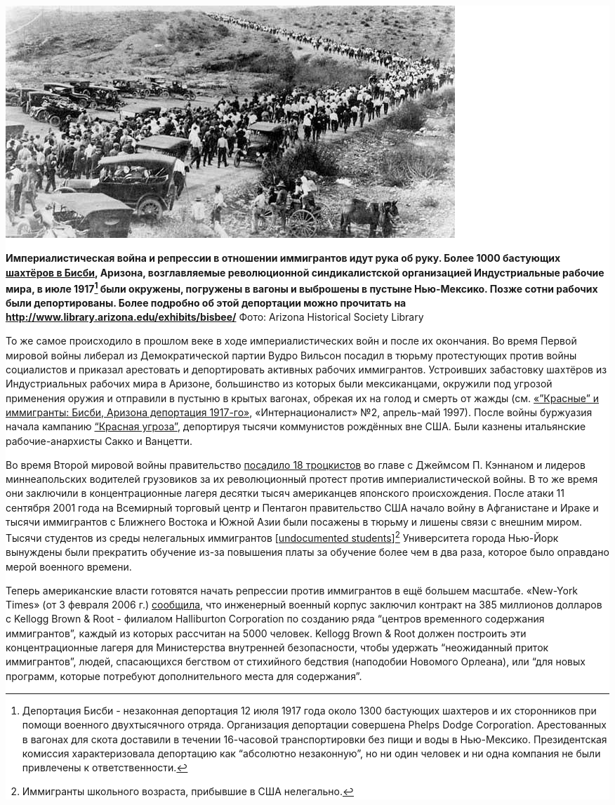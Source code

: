![Империалистическая война и репрессии в отношении иммигрантов идут рука об руку. Более 1000 бастующих шахтёров в Бисби, Аризона, возглавляемые революционной синдикалистской организацией Индустриальные рабочие мира, в июле 1917 были окружены, погружены в вагоны и выброшены в пустыне Нью-Мексико. Позже сотни рабочих были депортированы. Более подробно об этой депортации можно прочитать на http://www.library.arizona.edu/exhibits/bisbee/ Фото: Arizona Historical Society Library](/images/image4.jpg)

**Империалистическая война и репрессии в отношении иммигрантов идут рука об руку. Более 1000 бастующих [шахтёров в Бисби](https://en.wikipedia.org/wiki/Bisbee_Deportation), Аризона, возглавляемые революционной синдикалистской организацией Индустриальные рабочие мира, в июле 1917[^3] были окружены, погружены в вагоны и выброшены в пустыне Нью-Мексико. Позже сотни рабочих были депортированы. Более подробно об этой депортации можно прочитать на http://www.library.arizona.edu/exhibits/bisbee/**
Фото: Arizona Historical Society Library 

То же самое происходило в прошлом веке в ходе империалистических войн и после их окончания. Во время Первой мировой войны либерал из Демократической партии Вудро Вильсон посадил в тюрьму протестующих против войны социалистов и приказал арестовать и депортировать активных рабочих иммигрантов. Устроивших забастовку шахтёров из Индустриальных рабочих мира в Аризоне, большинство из которых были мексиканцами, окружили под угрозой применения оружия и отправили в пустыню в крытых вагонах, обрекая их на голод и смерть от жажды (см. [«”Красные” и иммигранты: Бисби, Аризона депортация 1917-го»](http://www.internationalist.org/Internationalist02web.pdf), «Интернационалист» №2, апрель-май 1997). После войны буржуазия начала кампанию [“Красная угроза”](https://ru.wikipedia.org/wiki/%D0%9A%D1%80%D0%B0%D1%81%D0%BD%D0%B0%D1%8F_%D1%83%D0%B3%D1%80%D0%BE%D0%B7%D0%B0), депортируя тысячи коммунистов рождённых вне США. Были казнены итальянские рабочие-анархисты Сакко и Ванцетти.

Во время Второй мировой войны правительство [посадило 18 троцкистов](https://ru.wikipedia.org/wiki/%D0%90%D0%BA%D1%82_%D0%A1%D0%BC%D0%B8%D1%82%D0%B0#.D0.9F.D1.80.D0.BE.D1.86.D0.B5.D1.81.D1.81_.D0.BE_.D0.BF.D0.BE.D0.B4.D1.81.D1.82.D1.80.D0.B5.D0.BA.D0.B0.D1.82.D0.B5.D0.BB.D1.8C.D1.81.D1.82.D0.B2.D0.B5_.D0.BA_.D0.BC.D1.8F.D1.82.D0.B5.D0.B6.D1.83_.D0.B2_.D0.9C.D0.B8.D0.BD.D0.BD.D0.B5.D0.B0.D0.BF.D0.BE.D0.BB.D0.B8.D1.81.D0.B5_.281941_.D0.B3.D0.BE.D0.B4.29) во главе с Джеймсом П. Кэннаном и лидеров миннеапольских водителей грузовиков за их революционный протест против империалистической войны. В то же время они заключили в концентрационные лагеря десятки тысяч американцев японского происхождения. После атаки 11 сентября 2001 года на Всемирный торговый центр и Пентагон правительство США начало войну в Афганистане и Ираке и тысячи иммигрантов с Ближнего Востока и Южной Азии были посажены в тюрьму и лишены связи с внешним миром. Тысячи студентов из среды нелегальных иммигрантов [[undocumented students](https://en.wikipedia.org/wiki/Undocumented_students_in_the_United_States)][^4] Университета города Нью-Йорк  вынуждены были прекратить обучение из-за повышения платы за обучение более чем в два раза, которое было оправдано мерой военного времени.

Теперь американские власти готовятся начать репрессии против иммигрантов в ещё большем масштабе. «New-York Times» (от 3 февраля 2006 г.) [сообщила](http://www.nytimes.com/2006/02/04/national/04halliburton.html), что инженерный военный корпус заключил контракт на 385 миллионов долларов с Kellogg Brown & Root - филиалом Halliburton Corporation по созданию ряда “центров временного содержания иммигрантов”, каждый из которых рассчитан на 5000 человек. Kellogg Brown & Root должен построить эти концентрационные лагеря для Министерства внутренней безопасности, чтобы удержать “неожиданный приток иммигрантов”, людей, спасающихся бегством от стихийного бедствия (наподобии Новомого Орлеана), или “для новых программ, которые потребуют дополнительного места для содержания”.


[^1]: “Guest workers” - рабочие, прибывшие из других стран, которые могут работать в пригласившей их стране определённое время и после окончания рабочей визы должны её покинуть. Таких рабочих обычно приглашают на низкоквалифицированные работы. В США большая часть таких рабочих  заняты в сельском хозяйстве. Здесь и далее - примечания МГКП.
[^2]: Закон Real ID 2005, был принят Конгрессом 11 мая 2005 под предлогом угрозы терроризма. Он изменил правила безопасности, аутентификации, процедуры выдачи государственных водительских удостоверений, идентификационных карт и условия миграции.
[^3]: Депортация Бисби - незаконная депортация 12 июля 1917 года около 1300 бастующих шахтеров и их сторонников при помощи военного двухтысячного отряда. Организация депортации совершена Phelps Dodge Corporation. Арестованных в вагонах для скота доставили в течении 16-часовой транспортировки без пищи и воды в Нью-Мексико. Президентская комиссия характеризовала депортацию как “абсолютно незаконную”, но ни один человек и ни одна компания не были привлечены к ответственности.
[^4]: Иммигранты школьного возраста, прибывшие в США нелегально.
[^5]: Североамериканская секция ревизионистского “Четвёртого интернационала” (паблоизм). Российские члены этого объединения состоят в РСД.
[^6]: Тип забастовки, который предусматривает отказ принимать грузы от компании, которая находится в конфликте с рабочими или профсоюзом.
[^7]: Антииммигрантская организация в США, созданная в августе 2004 для внегосударственного контроля за потоком нелегальных мигрантов через границу с Мексикой. Название происходит от милиции [Minutemen](https://en.wikipedia.org/wiki/Minutemen), участвовавшей в американской революции.
[^8]: Политическое течение, защищающее превосходство коренных жителей над приезжими.
[^9]: Меры по усилению границы США и препятствованию нелегальной иммиграции и контрабанде, предпринятые в 1994 году.
[^10]: Неточные сведения. Равенство прав иностранных рабочих и граждан выражено в различных нормативно-правовых актах (например, [Декрет ВЦИК о приобретении прав российского гражданства](http://www.hist.msu.ru/ER/Etext/DEKRET/18-04-01.htm), [Конституция РСФСР 1918 года](http://www.hist.msu.ru/ER/Etext/cnst1918.htm), ст. 20 предоставляла иностранным рабочим политические права: *“Исходя из солидарности трудящихся всех наций, Российская Социалистическая Федеративная Советская Республика предоставляет все политические права российских граждан иностранцам, проживающим на территории Российской Республики для трудовых занятий и принадлежащим к рабочему классу или к не пользующемуся чужим трудом крестьянству, и признает за местными Советами право предоставлять таким иностранцам, без всяких затруднительных формальностей, право российского гражданства.”*) Подробнее с этим вопросом можно познакомиться в статье [«Развитие законодательства о правовом статусе иностранных граждан в РФ»](http://www.center-bereg.ru/o5528.html).